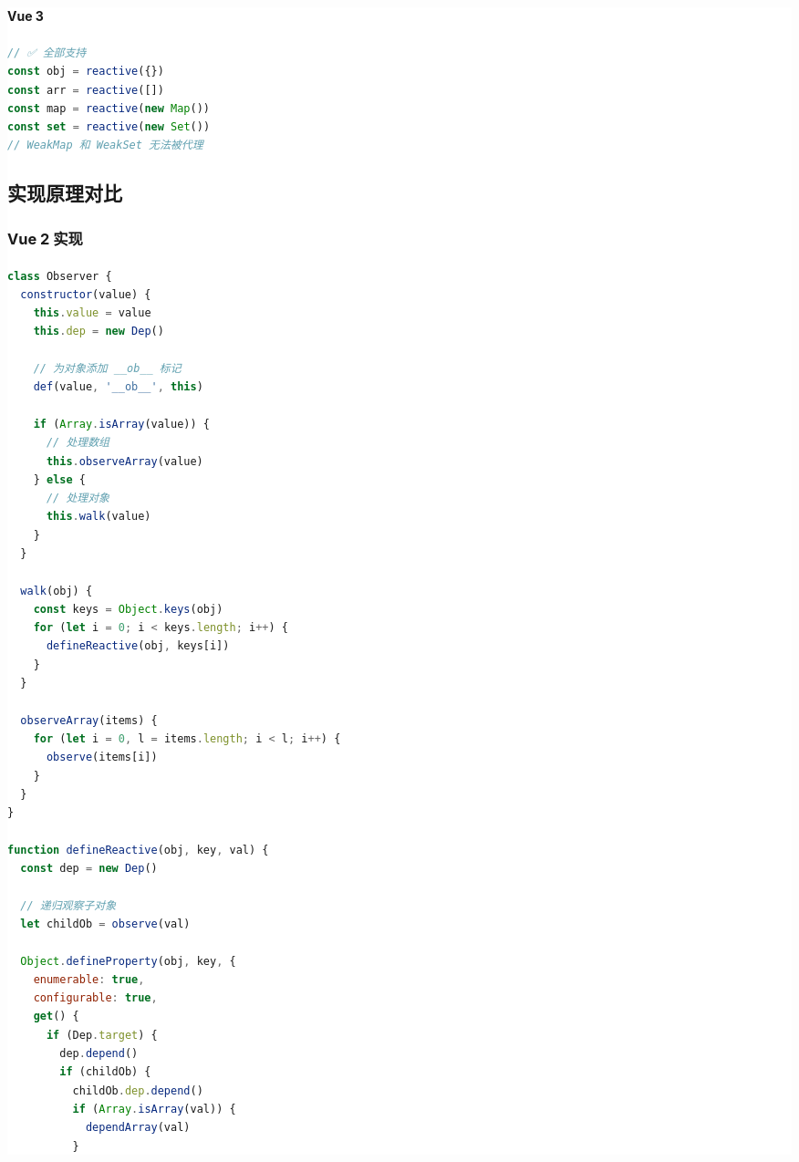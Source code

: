 #### Vue 3

```typescript
// ✅ 全部支持
const obj = reactive({})
const arr = reactive([])
const map = reactive(new Map())
const set = reactive(new Set())
// WeakMap 和 WeakSet 无法被代理
```

## 实现原理对比

### Vue 2 实现

```javascript
class Observer {
  constructor(value) {
    this.value = value
    this.dep = new Dep()
    
    // 为对象添加 __ob__ 标记
    def(value, '__ob__', this)
    
    if (Array.isArray(value)) {
      // 处理数组
      this.observeArray(value)
    } else {
      // 处理对象
      this.walk(value)
    }
  }
  
  walk(obj) {
    const keys = Object.keys(obj)
    for (let i = 0; i < keys.length; i++) {
      defineReactive(obj, keys[i])
    }
  }
  
  observeArray(items) {
    for (let i = 0, l = items.length; i < l; i++) {
      observe(items[i])
    }
  }
}

function defineReactive(obj, key, val) {
  const dep = new Dep()
  
  // 递归观察子对象
  let childOb = observe(val)
  
  Object.defineProperty(obj, key, {
    enumerable: true,
    configurable: true,
    get() {
      if (Dep.target) {
        dep.depend()
        if (childOb) {
          childOb.dep.depend()
          if (Array.isArray(val)) {
            dependArray(val)
          }
```